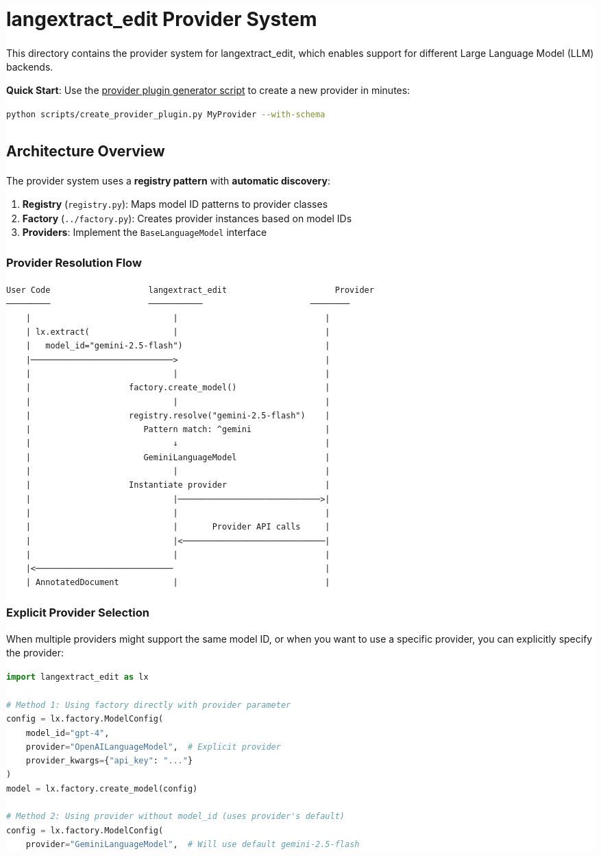 # langextract_edit Provider System

This directory contains the provider system for langextract_edit, which enables support for different Large Language Model (LLM) backends.

**Quick Start**: Use the [provider plugin generator script](../../scripts/create_provider_plugin.py) to create a new provider in minutes:
```bash
python scripts/create_provider_plugin.py MyProvider --with-schema
```

## Architecture Overview

The provider system uses a **registry pattern** with **automatic discovery**:

1. **Registry** (`registry.py`): Maps model ID patterns to provider classes
2. **Factory** (`../factory.py`): Creates provider instances based on model IDs
3. **Providers**: Implement the `BaseLanguageModel` interface

### Provider Resolution Flow

```
User Code                    langextract_edit                      Provider
─────────                    ───────────                      ────────
    |                             |                              |
    | lx.extract(                 |                              |
    |   model_id="gemini-2.5-flash")                             |
    |─────────────────────────────>                              |
    |                             |                              |
    |                    factory.create_model()                  |
    |                             |                              |
    |                    registry.resolve("gemini-2.5-flash")    |
    |                       Pattern match: ^gemini               |
    |                             ↓                              |
    |                       GeminiLanguageModel                  |
    |                             |                              |
    |                    Instantiate provider                    |
    |                             |─────────────────────────────>|
    |                             |                              |
    |                             |       Provider API calls     |
    |                             |<─────────────────────────────|
    |                             |                              |
    |<────────────────────────────                               |
    | AnnotatedDocument           |                              |
```

### Explicit Provider Selection

When multiple providers might support the same model ID, or when you want to use a specific provider, you can explicitly specify the provider:

```python
import langextract_edit as lx

# Method 1: Using factory directly with provider parameter
config = lx.factory.ModelConfig(
    model_id="gpt-4",
    provider="OpenAILanguageModel",  # Explicit provider
    provider_kwargs={"api_key": "..."}
)
model = lx.factory.create_model(config)

# Method 2: Using provider without model_id (uses provider's default)
config = lx.factory.ModelConfig(
    provider="GeminiLanguageModel",  # Will use default gemini-2.5-flash
```